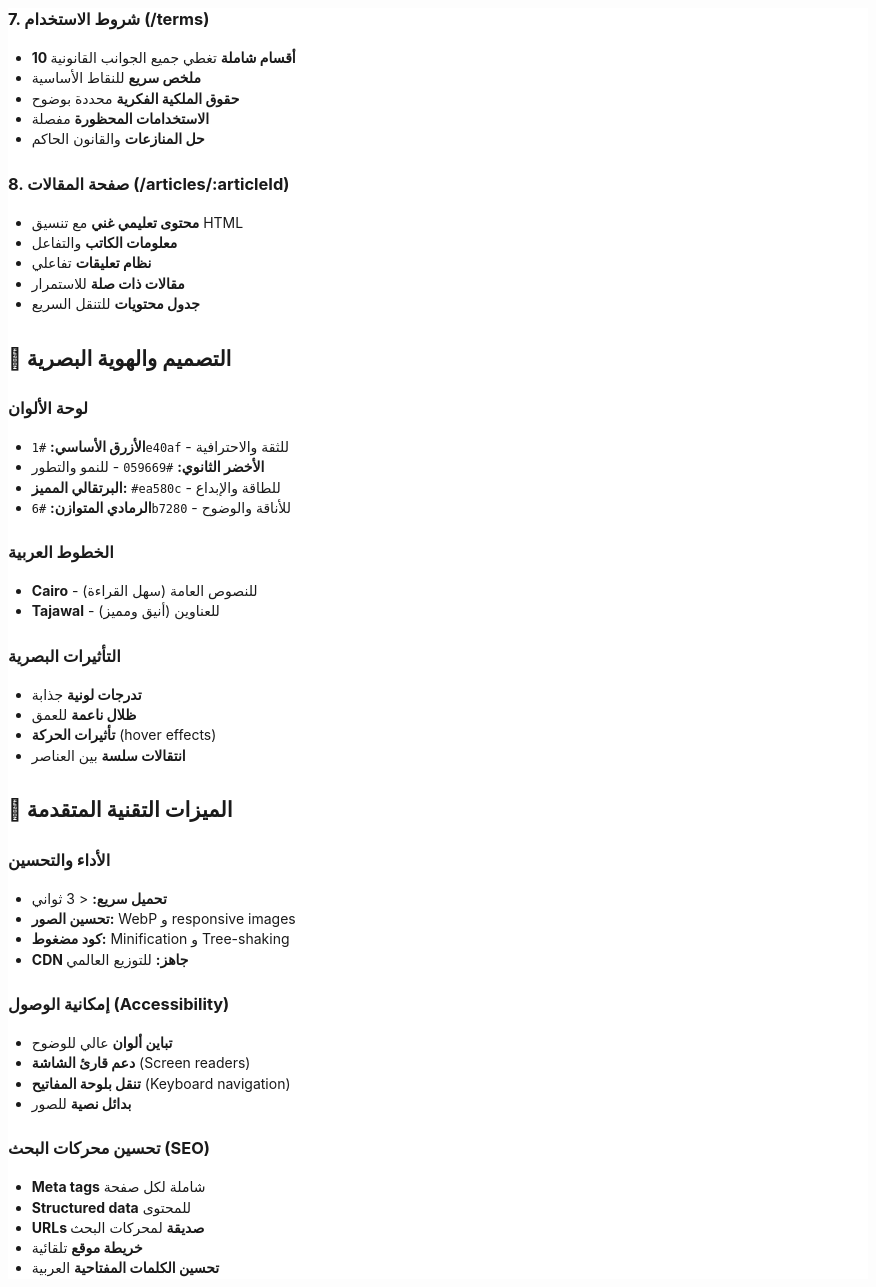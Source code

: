 ### 7. شروط الاستخدام (/terms)
- **10 أقسام شاملة** تغطي جميع الجوانب القانونية
- **ملخص سريع** للنقاط الأساسية
- **حقوق الملكية الفكرية** محددة بوضوح
- **الاستخدامات المحظورة** مفصلة
- **حل المنازعات** والقانون الحاكم

### 8. صفحة المقالات (/articles/:articleId)
- **محتوى تعليمي غني** مع تنسيق HTML
- **معلومات الكاتب** والتفاعل
- **نظام تعليقات** تفاعلي
- **مقالات ذات صلة** للاستمرار
- **جدول محتويات** للتنقل السريع

## 🎨 التصميم والهوية البصرية

### لوحة الألوان
- **الأزرق الأساسي:** `#1e40af` - للثقة والاحترافية
- **الأخضر الثانوي:** `#059669` - للنمو والتطور
- **البرتقالي المميز:** `#ea580c` - للطاقة والإبداع
- **الرمادي المتوازن:** `#6b7280` - للأناقة والوضوح

### الخطوط العربية
- **Cairo** - للنصوص العامة (سهل القراءة)
- **Tajawal** - للعناوين (أنيق ومميز)

### التأثيرات البصرية
- **تدرجات لونية** جذابة
- **ظلال ناعمة** للعمق
- **تأثيرات الحركة** (hover effects)
- **انتقالات سلسة** بين العناصر

## 🔧 الميزات التقنية المتقدمة

### الأداء والتحسين
- **تحميل سريع:** < 3 ثواني
- **تحسين الصور:** WebP و responsive images
- **كود مضغوط:** Minification و Tree-shaking
- **CDN جاهز:** للتوزيع العالمي

### إمكانية الوصول (Accessibility)
- **تباين ألوان** عالي للوضوح
- **دعم قارئ الشاشة** (Screen readers)
- **تنقل بلوحة المفاتيح** (Keyboard navigation)
- **بدائل نصية** للصور

### تحسين محركات البحث (SEO)
- **Meta tags** شاملة لكل صفحة
- **Structured data** للمحتوى
- **URLs صديقة** لمحركات البحث
- **خريطة موقع** تلقائية
- **تحسين الكلمات المفتاحية** العربية
